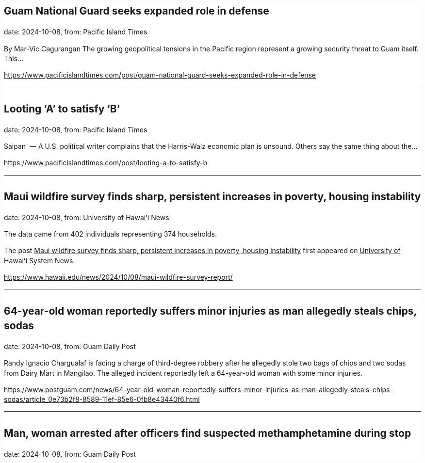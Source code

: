 
## Guam National Guard seeks expanded role in defense

date: 2024-10-08, from: Pacific Island Times

By Mar-Vic Cagurangan The growing geopolitical tensions in the Pacific region represent a growing security threat to Guam itself. This... 

<https://www.pacificislandtimes.com/post/guam-national-guard-seeks-expanded-role-in-defense>

---

## Looting ‘A’ to satisfy ‘B’

date: 2024-10-08, from: Pacific Island Times

Saipan  — A U.S. political writer complains that the Harris-Walz economic plan is unsound. Others say the same thing about the... 

<https://www.pacificislandtimes.com/post/looting-a-to-satisfy-b>

---

## Maui wildfire survey finds sharp, persistent increases in poverty, housing instability

date: 2024-10-08, from: University of Hawaiʻi News

<p>The data came from 402 individuals representing 374 households.</p>
The post <a href="https://www.hawaii.edu/news/2024/10/08/maui-wildfire-survey-report/">Maui wildfire survey finds sharp, persistent increases in poverty, housing instability</a> first appeared on <a href="https://www.hawaii.edu/news">University of Hawaiʻi System News</a>. 

<https://www.hawaii.edu/news/2024/10/08/maui-wildfire-survey-report/>

---

## 64-year-old woman reportedly suffers minor  injuries as man allegedly steals chips, sodas

date: 2024-10-08, from: Guam Daily Post

Randy Ignacio Chargualaf is facing a charge of third-degree robbery after he allegedly stole two bags of chips and two sodas from Dairy Mart in Mangilao. The alleged incident reportedly left a 64-year-old woman with some minor injuries. 

<https://www.postguam.com/news/64-year-old-woman-reportedly-suffers-minor-injuries-as-man-allegedly-steals-chips-sodas/article_0e73b2f8-8589-11ef-85e6-0fb8e43440f6.html>

---

## Man, woman arrested after officers find suspected methamphetamine during stop

date: 2024-10-08, from: Guam Daily Post
